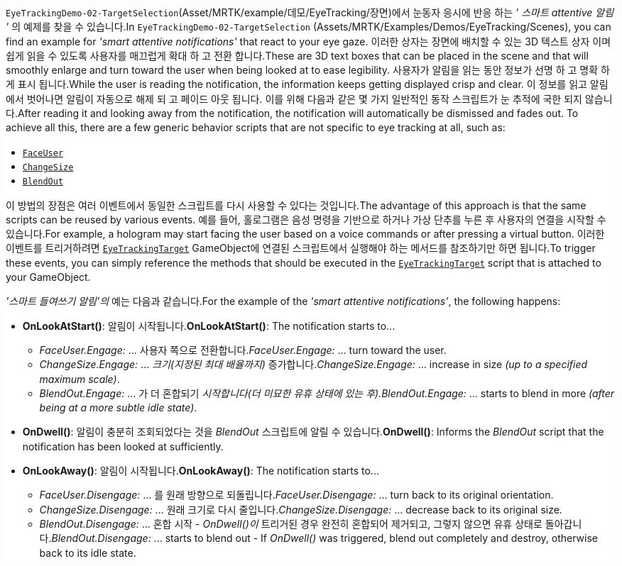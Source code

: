 <span data-ttu-id="7c92a-183">`EyeTrackingDemo-02-TargetSelection`(Asset/MRTK/example/데모/EyeTracking/장면)에서 눈동자 응시에 반응 하는 _' 스마트 attentive 알림 '_ 의 예제를 찾을 수 있습니다.</span><span class="sxs-lookup"><span data-stu-id="7c92a-183">In `EyeTrackingDemo-02-TargetSelection` (Assets/MRTK/Examples/Demos/EyeTracking/Scenes), you can find an example for _'smart attentive notifications'_ that react to your eye gaze.</span></span>
<span data-ttu-id="7c92a-184">이러한 상자는 장면에 배치할 수 있는 3D 텍스트 상자 이며 쉽게 읽을 수 있도록 사용자를 매끄럽게 확대 하 고 전환 합니다.</span><span class="sxs-lookup"><span data-stu-id="7c92a-184">These are 3D text boxes that can be placed in the scene and that will smoothly enlarge and turn toward the user when being looked at to ease legibility.</span></span> <span data-ttu-id="7c92a-185">사용자가 알림을 읽는 동안 정보가 선명 하 고 명확 하 게 표시 됩니다.</span><span class="sxs-lookup"><span data-stu-id="7c92a-185">While the user is reading the notification, the information keeps getting displayed crisp and clear.</span></span> <span data-ttu-id="7c92a-186">이 정보를 읽고 알림에서 벗어나면 알림이 자동으로 해제 되 고 페이드 아웃 됩니다. 이를 위해 다음과 같은 몇 가지 일반적인 동작 스크립트가 눈 추적에 국한 되지 않습니다.</span><span class="sxs-lookup"><span data-stu-id="7c92a-186">After reading it and looking away from the notification, the notification will automatically be dismissed and fades out. To achieve all this, there are a few generic behavior scripts that are not specific to eye tracking at all, such as:</span></span>

- [`FaceUser`](xref:Microsoft.MixedReality.Toolkit.Examples.Demos.EyeTracking.FaceUser)
- [`ChangeSize`](xref:Microsoft.MixedReality.Toolkit.Examples.Demos.EyeTracking.ChangeSize)
- [`BlendOut`](xref:Microsoft.MixedReality.Toolkit.Examples.Demos.EyeTracking.BlendOut)

<span data-ttu-id="7c92a-187">이 방법의 장점은 여러 이벤트에서 동일한 스크립트를 다시 사용할 수 있다는 것입니다.</span><span class="sxs-lookup"><span data-stu-id="7c92a-187">The advantage of this approach is that the same scripts can be reused by various events.</span></span> <span data-ttu-id="7c92a-188">예를 들어, 홀로그램은 음성 명령을 기반으로 하거나 가상 단추를 누른 후 사용자의 연결을 시작할 수 있습니다.</span><span class="sxs-lookup"><span data-stu-id="7c92a-188">For example, a hologram may start facing the user based on a voice commands or after pressing a virtual button.</span></span> <span data-ttu-id="7c92a-189">이러한 이벤트를 트리거하려면 [`EyeTrackingTarget`](xref:Microsoft.MixedReality.Toolkit.Input.EyeTrackingTarget) GameObject에 연결된 스크립트에서 실행해야 하는 메서드를 참조하기만 하면 됩니다.</span><span class="sxs-lookup"><span data-stu-id="7c92a-189">To trigger these events, you can simply reference the methods that should be executed in the [`EyeTrackingTarget`](xref:Microsoft.MixedReality.Toolkit.Input.EyeTrackingTarget) script that is attached to your GameObject.</span></span>

<span data-ttu-id="7c92a-190">_'스마트 들여쓰기 알림'의_ 예는 다음과 같습니다.</span><span class="sxs-lookup"><span data-stu-id="7c92a-190">For the example of the _'smart attentive notifications'_, the following happens:</span></span>

- <span data-ttu-id="7c92a-191">**OnLookAtStart()**: 알림이 시작됩니다.</span><span class="sxs-lookup"><span data-stu-id="7c92a-191">**OnLookAtStart()**: The notification starts to...</span></span>
  - <span data-ttu-id="7c92a-192">*FaceUser.Engage:* ... 사용자 쪽으로 전환합니다.</span><span class="sxs-lookup"><span data-stu-id="7c92a-192">*FaceUser.Engage:* ... turn toward the user.</span></span>
  - <span data-ttu-id="7c92a-193">*ChangeSize.Engage:* ... _크기(지정된 최대 배율까지)_ 증가합니다.</span><span class="sxs-lookup"><span data-stu-id="7c92a-193">*ChangeSize.Engage:* ... increase in size _(up to a specified maximum scale)_.</span></span>
  - <span data-ttu-id="7c92a-194">*BlendOut.Engage:* ... 가 더 혼합되기 _시작합니다(더 미묘한 유휴 상태에 있는 후)._</span><span class="sxs-lookup"><span data-stu-id="7c92a-194">*BlendOut.Engage:* ... starts to blend in more _(after being at a more subtle idle state)_.</span></span>  

- <span data-ttu-id="7c92a-195">**OnDwell()**: 알림이 충분히 조회되었다는 것을 _BlendOut_ 스크립트에 알릴 수 있습니다.</span><span class="sxs-lookup"><span data-stu-id="7c92a-195">**OnDwell()**: Informs the _BlendOut_ script that the notification has been looked at sufficiently.</span></span>

- <span data-ttu-id="7c92a-196">**OnLookAway()**: 알림이 시작됩니다.</span><span class="sxs-lookup"><span data-stu-id="7c92a-196">**OnLookAway()**: The notification starts to...</span></span>
  - <span data-ttu-id="7c92a-197">*FaceUser.Disengage:* ... 를 원래 방향으로 되돌립니다.</span><span class="sxs-lookup"><span data-stu-id="7c92a-197">*FaceUser.Disengage:* ... turn back to its original orientation.</span></span>
  - <span data-ttu-id="7c92a-198">*ChangeSize.Disengage:* ... 원래 크기로 다시 줄입니다.</span><span class="sxs-lookup"><span data-stu-id="7c92a-198">*ChangeSize.Disengage:* ... decrease back to its original size.</span></span>
  - <span data-ttu-id="7c92a-199">*BlendOut.Disengage:* ... 혼합 시작 - _OnDwell()이_ 트리거된 경우 완전히 혼합되어 제거되고, 그렇지 않으면 유휴 상태로 돌아갑니다.</span><span class="sxs-lookup"><span data-stu-id="7c92a-199">*BlendOut.Disengage:* ... starts to blend out - If _OnDwell()_ was triggered, blend out completely and destroy, otherwise back to its idle state.</span></span>
